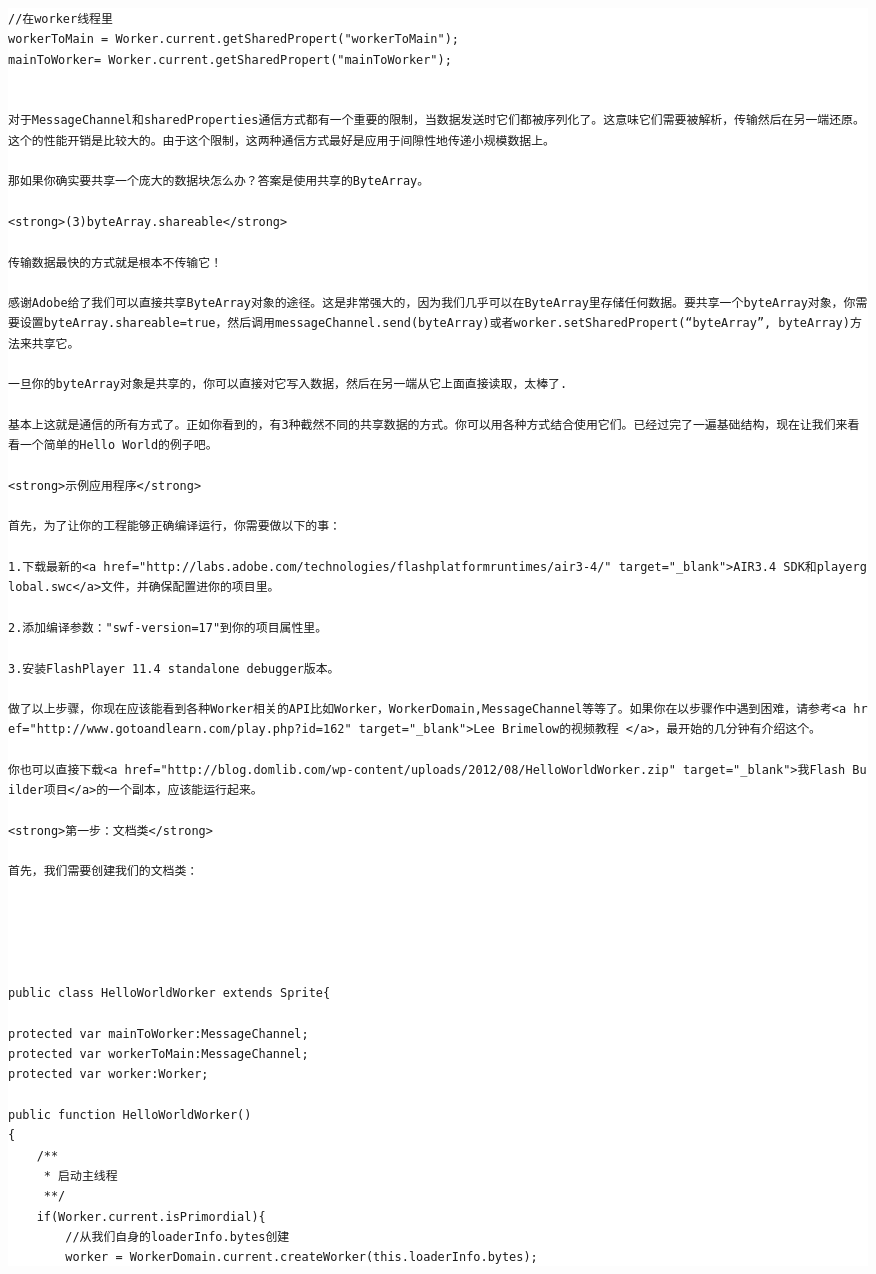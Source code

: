     //在worker线程里
    workerToMain = Worker.current.getSharedPropert("workerToMain");
    mainToWorker= Worker.current.getSharedPropert("mainToWorker");
    
    
    对于MessageChannel和sharedProperties通信方式都有一个重要的限制，当数据发送时它们都被序列化了。这意味它们需要被解析，传输然后在另一端还原。这个的性能开销是比较大的。由于这个限制，这两种通信方式最好是应用于间隙性地传递小规模数据上。
    
    那如果你确实要共享一个庞大的数据块怎么办？答案是使用共享的ByteArray。
    
    <strong>(3)byteArray.shareable</strong>
    
    传输数据最快的方式就是根本不传输它！
    
    感谢Adobe给了我们可以直接共享ByteArray对象的途径。这是非常强大的，因为我们几乎可以在ByteArray里存储任何数据。要共享一个byteArray对象，你需要设置byteArray.shareable=true，然后调用messageChannel.send(byteArray)或者worker.setSharedPropert(“byteArray”, byteArray)方法来共享它。
    
    一旦你的byteArray对象是共享的，你可以直接对它写入数据，然后在另一端从它上面直接读取，太棒了.
    
    基本上这就是通信的所有方式了。正如你看到的，有3种截然不同的共享数据的方式。你可以用各种方式结合使用它们。已经过完了一遍基础结构，现在让我们来看看一个简单的Hello World的例子吧。
    
    <strong>示例应用程序</strong>
    
    首先，为了让你的工程能够正确编译运行，你需要做以下的事：
    
    1.下载最新的<a href="http://labs.adobe.com/technologies/flashplatformruntimes/air3-4/" target="_blank">AIR3.4 SDK和playerglobal.swc</a>文件，并确保配置进你的项目里。
    
    2.添加编译参数："swf-version=17"到你的项目属性里。
    
    3.安装FlashPlayer 11.4 standalone debugger版本。
    
    做了以上步骤，你现在应该能看到各种Worker相关的API比如Worker，WorkerDomain,MessageChannel等等了。如果你在以步骤作中遇到困难，请参考<a href="http://www.gotoandlearn.com/play.php?id=162" target="_blank">Lee Brimelow的视频教程 </a>，最开始的几分钟有介绍这个。
    
    你也可以直接下载<a href="http://blog.domlib.com/wp-content/uploads/2012/08/HelloWorldWorker.zip" target="_blank">我Flash Builder项目</a>的一个副本，应该能运行起来。
    
    <strong>第一步：文档类</strong>
    
    首先，我们需要创建我们的文档类：



    
    
    public class HelloWorldWorker extends Sprite{
    
    protected var mainToWorker:MessageChannel;
    protected var workerToMain:MessageChannel;
    protected var worker:Worker;
    
    public function HelloWorldWorker()
    {
    	/** 
    	 * 启动主线程
    	 **/
    	if(Worker.current.isPrimordial){
    		//从我们自身的loaderInfo.bytes创建
    		worker = WorkerDomain.current.createWorker(this.loaderInfo.bytes);
    